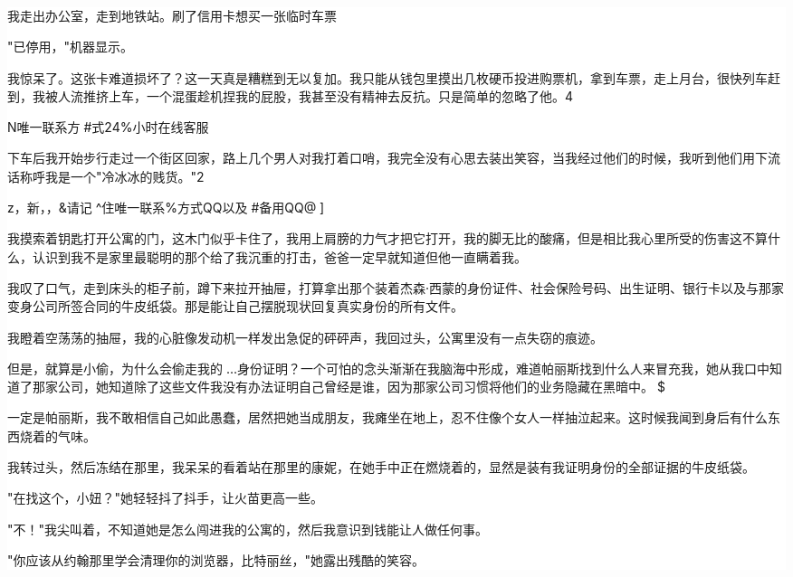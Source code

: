
我走出办公室，走到地铁站。刷了信用卡想买一张临时车票





"已停用，"机器显示。





我惊呆了。这张卡难道损坏了？这一天真是糟糕到无以复加。我只能从钱包里摸出几枚硬币投进购票机，拿到车票，走上月台，很快列车赶到，我被人流推挤上车，一个混蛋趁机捏我的屁股，我甚至没有精神去反抗。只是简单的忽略了他。4



N唯一联系方 #式24%小时在线客服



下车后我开始步行走过一个街区回家，路上几个男人对我打着口哨，我完全没有心思去装出笑容，当我经过他们的时候，我听到他们用下流话称呼我是一个"冷冰冰的贱货。"2



z，新，，&请记 ^住唯一联系%方式QQ以及 #备用QQ@ ]



我摸索着钥匙打开公寓的门，这木门似乎卡住了，我用上肩膀的力气才把它打开，我的脚无比的酸痛，但是相比我心里所受的伤害这不算什么，认识到我不是家里最聪明的那个给了我沉重的打击，爸爸一定早就知道但他一直瞒着我。



我叹了口气，走到床头的柜子前，蹲下来拉开抽屉，打算拿出那个装着杰森·西蒙的身份证件、社会保险号码、出生证明、银行卡以及与那家变身公司所签合同的牛皮纸袋。那是能让自己摆脱现状回复真实身份的所有文件。





我瞪着空荡荡的抽屉，我的心脏像发动机一样发出急促的砰砰声，我回过头，公寓里没有一点失窃的痕迹。





但是，就算是小偷，为什么会偷走我的 ...身份证明？一个可怕的念头渐渐在我脑海中形成，难道帕丽斯找到什么人来冒充我，她从我口中知道了那家公司，她知道除了这些文件我没有办法证明自己曾经是谁，因为那家公司习惯将他们的业务隐藏在黑暗中。 $





一定是帕丽斯，我不敢相信自己如此愚蠢，居然把她当成朋友，我瘫坐在地上，忍不住像个女人一样抽泣起来。这时候我闻到身后有什么东西烧着的气味。





我转过头，然后冻结在那里，我呆呆的看着站在那里的康妮，在她手中正在燃烧着的，显然是装有我证明身份的全部证据的牛皮纸袋。





"在找这个，小妞？"她轻轻抖了抖手，让火苗更高一些。



"不！"我尖叫着，不知道她是怎么闯进我的公寓的，然后我意识到钱能让人做任何事。



"你应该从约翰那里学会清理你的浏览器，比特丽丝，"她露出残酷的笑容。


